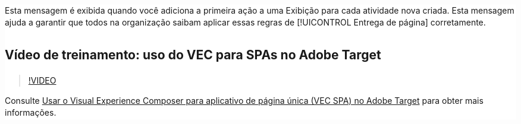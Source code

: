 Esta mensagem é exibida quando você adiciona a primeira ação a uma Exibição para cada atividade nova criada. Esta mensagem ajuda a garantir que todos na organização saibam aplicar essas regras de [!UICONTROL Entrega de página] corretamente.

## Vídeo de treinamento: uso do VEC para SPAs no Adobe Target

>[!VIDEO](https://video.tv.adobe.com/v/26249)

Consulte [Usar o Visual Experience Composer para aplicativo de página única (VEC SPA) no Adobe Target](https://helpx.adobe.com/target/kt/using/visual-experience-composer-for-single-page-applications-feature-video-use.html) para obter mais informações.
